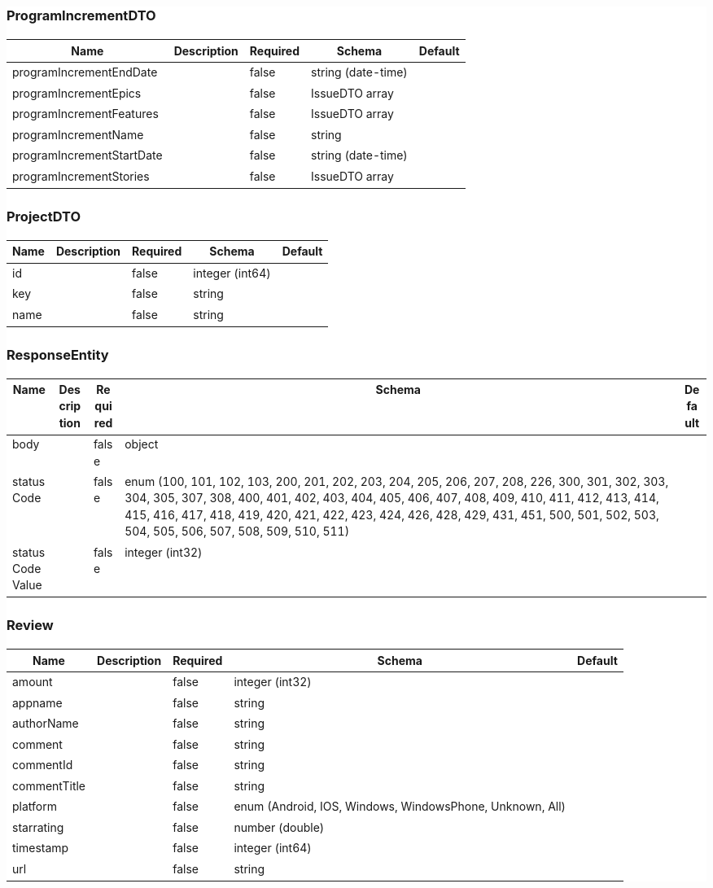 
### ProgramIncrementDTO
|Name|Description|Required|Schema|Default|
|----|----|----|----|----|
|programIncrementEndDate||false|string (date-time)||
|programIncrementEpics||false|IssueDTO array||
|programIncrementFeatures||false|IssueDTO array||
|programIncrementName||false|string||
|programIncrementStartDate||false|string (date-time)||
|programIncrementStories||false|IssueDTO array||


### ProjectDTO
|Name|Description|Required|Schema|Default|
|----|----|----|----|----|
|id||false|integer (int64)||
|key||false|string||
|name||false|string||


### ResponseEntity
|Name|Description|Required|Schema|Default|
|----|----|----|----|----|
|body||false|object||
|statusCode||false|enum (100, 101, 102, 103, 200, 201, 202, 203, 204, 205, 206, 207, 208, 226, 300, 301, 302, 303, 304, 305, 307, 308, 400, 401, 402, 403, 404, 405, 406, 407, 408, 409, 410, 411, 412, 413, 414, 415, 416, 417, 418, 419, 420, 421, 422, 423, 424, 426, 428, 429, 431, 451, 500, 501, 502, 503, 504, 505, 506, 507, 508, 509, 510, 511)||
|statusCodeValue||false|integer (int32)||


### Review
|Name|Description|Required|Schema|Default|
|----|----|----|----|----|
|amount||false|integer (int32)||
|appname||false|string||
|authorName||false|string||
|comment||false|string||
|commentId||false|string||
|commentTitle||false|string||
|platform||false|enum (Android, IOS, Windows, WindowsPhone, Unknown, All)||
|starrating||false|number (double)||
|timestamp||false|integer (int64)||
|url||false|string||
